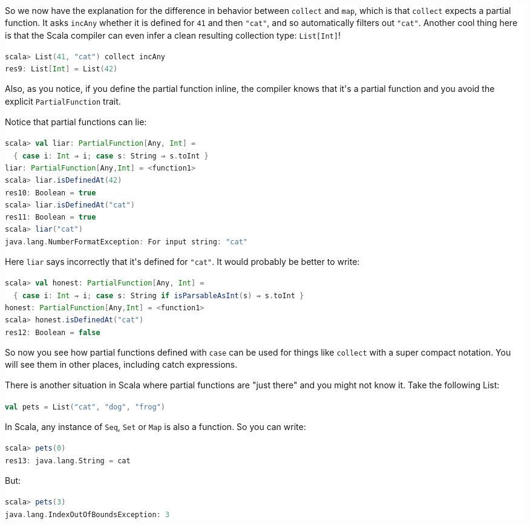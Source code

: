 So we now have the explanation for the difference in behavior between `collect` and `map`, which is that `collect` expects a partial function. It asks `incAny` whether it is defined for `41` and then `"cat"`, and so automatically filters out `"cat"`. Another cool thing here is that the Scala compiler can even infer a clean resulting collection type: `List[Int]`!

```scala
scala> List(41, "cat") collect incAny
res9: List[Int] = List(42)
```

Also, as you notice, if you define the partial function inline, the compiler knows that it's a partial function and you avoid the explicit `PartialFunction` trait.

Notice that partial functions can lie:

```scala
scala> val liar: PartialFunction[Any, Int] =
  { case i: Int ⇒ i; case s: String ⇒ s.toInt }
liar: PartialFunction[Any,Int] = <function1>
scala> liar.isDefinedAt(42)
res10: Boolean = true
scala> liar.isDefinedAt("cat")
res11: Boolean = true
scala> liar("cat")
java.lang.NumberFormatException: For input string: "cat"
```

Here `liar` says incorrectly that it's defined for `"cat"`. It would probably be better to write:

```scala
scala> val honest: PartialFunction[Any, Int] =
  { case i: Int ⇒ i; case s: String if isParsableAsInt(s) ⇒ s.toInt }
honest: PartialFunction[Any,Int] = <function1>
scala> honest.isDefinedAt("cat")
res12: Boolean = false
```

So now you see how partial functions defined with `case` can be used for things like `collect` with a super compact  notation. You will see them in other places, including catch expressions.

There is another situation in Scala where partial functions are "just there" and you might not know it. Take the following List:

```scala
val pets = List("cat", "dog", "frog")
```

In Scala, any instance of `Seq`, `Set` or `Map` is also a function. So you can write:

```scala
scala> pets(0)
res13: java.lang.String = cat
```

But:

```scala
scala> pets(3)
java.lang.IndexOutOfBoundsException: 3
```


[^1]: From The Scala Language Specification: "An anonymous function can be defined by a sequence of cases […] which appear as an expression without a prior match."
[^2]: This is not to be confused with *partially applied functions*, which are a completely different topic.
[^3]: In Scala, it is defined even for `Int.MaxValue`, as `Int.MaxValue + 1 == Int.MinValue`. The result is just plain wrong but it's defined!